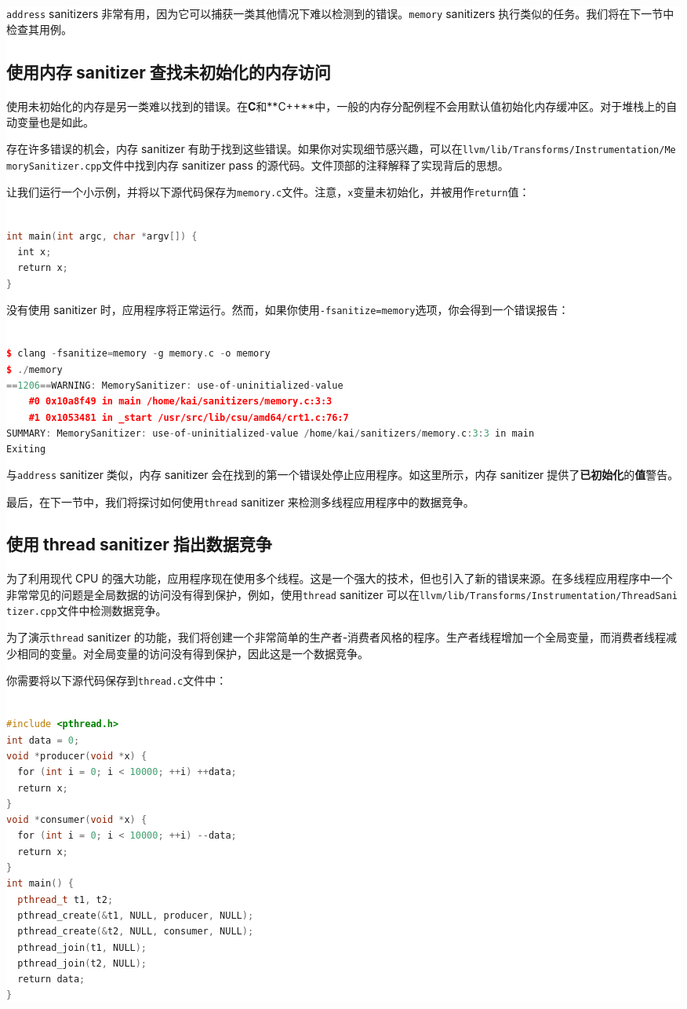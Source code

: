 `address` sanitizers 非常有用，因为它可以捕获一类其他情况下难以检测到的错误。`memory` sanitizers 执行类似的任务。我们将在下一节中检查其用例。

## 使用内存 sanitizer 查找未初始化的内存访问

使用未初始化的内存是另一类难以找到的错误。在**C**和**C++**中，一般的内存分配例程不会用默认值初始化内存缓冲区。对于堆栈上的自动变量也是如此。

存在许多错误的机会，内存 sanitizer 有助于找到这些错误。如果你对实现细节感兴趣，可以在`llvm/lib/Transforms/Instrumentation/MemorySanitizer.cpp`文件中找到内存 sanitizer pass 的源代码。文件顶部的注释解释了实现背后的思想。

让我们运行一个小示例，并将以下源代码保存为`memory.c`文件。注意，`x`变量未初始化，并被用作`return`值：

```cpp

int main(int argc, char *argv[]) {
  int x;
  return x;
}
```

没有使用 sanitizer 时，应用程序将正常运行。然而，如果你使用`-fsanitize=memory`选项，你会得到一个错误报告：

```cpp

$ clang -fsanitize=memory -g memory.c -o memory
$ ./memory
==1206==WARNING: MemorySanitizer: use-of-uninitialized-value
    #0 0x10a8f49 in main /home/kai/sanitizers/memory.c:3:3
    #1 0x1053481 in _start /usr/src/lib/csu/amd64/crt1.c:76:7
SUMMARY: MemorySanitizer: use-of-uninitialized-value /home/kai/sanitizers/memory.c:3:3 in main
Exiting
```

与`address` sanitizer 类似，内存 sanitizer 会在找到的第一个错误处停止应用程序。如这里所示，内存 sanitizer 提供了**已初始化**的**值**警告。

最后，在下一节中，我们将探讨如何使用`thread` sanitizer 来检测多线程应用程序中的数据竞争。

## 使用 thread sanitizer 指出数据竞争

为了利用现代 CPU 的强大功能，应用程序现在使用多个线程。这是一个强大的技术，但也引入了新的错误来源。在多线程应用程序中一个非常常见的问题是全局数据的访问没有得到保护，例如，使用`thread` sanitizer 可以在`llvm/lib/Transforms/Instrumentation/ThreadSanitizer.cpp`文件中检测数据竞争。

为了演示`thread` sanitizer 的功能，我们将创建一个非常简单的生产者-消费者风格的程序。生产者线程增加一个全局变量，而消费者线程减少相同的变量。对全局变量的访问没有得到保护，因此这是一个数据竞争。

你需要将以下源代码保存到`thread.c`文件中：

```cpp

#include <pthread.h>
int data = 0;
void *producer(void *x) {
  for (int i = 0; i < 10000; ++i) ++data;
  return x;
}
void *consumer(void *x) {
  for (int i = 0; i < 10000; ++i) --data;
  return x;
}
int main() {
  pthread_t t1, t2;
  pthread_create(&t1, NULL, producer, NULL);
  pthread_create(&t2, NULL, consumer, NULL);
  pthread_join(t1, NULL);
  pthread_join(t2, NULL);
  return data;
}
```
